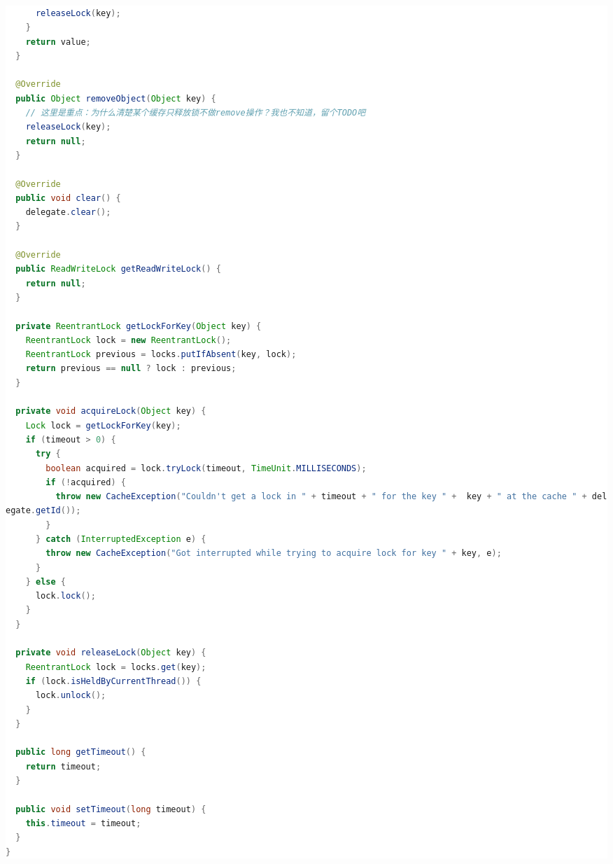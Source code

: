```java
      releaseLock(key);
    }        
    return value;
  }

  @Override
  public Object removeObject(Object key) {
    // 这里是重点：为什么清楚某个缓存只释放锁不做remove操作？我也不知道，留个TODO吧
    releaseLock(key);
    return null;
  }

  @Override
  public void clear() {
    delegate.clear();
  }

  @Override
  public ReadWriteLock getReadWriteLock() {
    return null;
  }
  
  private ReentrantLock getLockForKey(Object key) {
    ReentrantLock lock = new ReentrantLock();
    ReentrantLock previous = locks.putIfAbsent(key, lock);
    return previous == null ? lock : previous;
  }
  
  private void acquireLock(Object key) {
    Lock lock = getLockForKey(key);
    if (timeout > 0) {
      try {
        boolean acquired = lock.tryLock(timeout, TimeUnit.MILLISECONDS);
        if (!acquired) {
          throw new CacheException("Couldn't get a lock in " + timeout + " for the key " +  key + " at the cache " + delegate.getId());  
        }
      } catch (InterruptedException e) {
        throw new CacheException("Got interrupted while trying to acquire lock for key " + key, e);
      }
    } else {
      lock.lock();
    }
  }
  
  private void releaseLock(Object key) {
    ReentrantLock lock = locks.get(key);
    if (lock.isHeldByCurrentThread()) {
      lock.unlock();
    }
  }

  public long getTimeout() {
    return timeout;
  }

  public void setTimeout(long timeout) {
    this.timeout = timeout;
  }  
}
```
